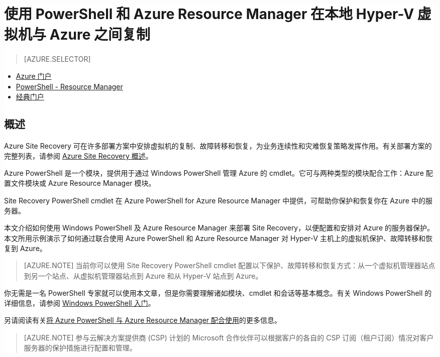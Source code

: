 <properties
	pageTitle="配合使用 Azure PowerShell 和 Azure Resource Manager 将服务器保护到 Azure | Azure"
	description="通过使用 PowerShell 和 Azure Resource Manager，通过 Azure Site Recovery 将服务器自动保护到 Azure。"
	services="site-recovery"
	documentationCenter=""
	authors="bsiva"
	manager="abhiag"
	editor=""/>  


<tags
	ms.service="site-recovery"
	ms.devlang="na"
	ms.topic="article"
	ms.tgt_pltfrm="na"
	ms.workload="backup-recovery"
	ms.date="09/27/2016"
	wacn.date="02/15/2017"
	ms.author="bsiva"/>  


# 使用 PowerShell 和 Azure Resource Manager 在本地 Hyper-V 虚拟机与 Azure 之间复制

> [AZURE.SELECTOR]
- [Azure 门户](/documentation/articles/site-recovery-hyper-v-site-to-azure/)
- [PowerShell - Resource Manager](/documentation/articles/site-recovery-deploy-with-powershell-resource-manager/)
- [经典门户](/documentation/articles/site-recovery-hyper-v-site-to-azure-classic/)



## 概述

Azure Site Recovery 可在许多部署方案中安排虚拟机的复制、故障转移和恢复，为业务连续性和灾难恢复策略发挥作用。有关部署方案的完整列表，请参阅 [Azure Site Recovery 概述](/documentation/articles/site-recovery-overview/)。

Azure PowerShell 是一个模块，提供用于通过 Windows PowerShell 管理 Azure 的 cmdlet。它可与两种类型的模块配合工作：Azure 配置文件模块或 Azure Resource Manager 模块。

Site Recovery PowerShell cmdlet 在 Azure PowerShell for Azure Resource Manager 中提供，可帮助你保护和恢复你在 Azure 中的服务器。

本文介绍如何使用 Windows PowerShell 及 Azure Resource Manager 来部署 Site Recovery，以便配置和安排对 Azure 的服务器保护。本文所用示例演示了如何通过联合使用 Azure PowerShell 和 Azure Resource Manager 对 Hyper-V 主机上的虚拟机保护、故障转移和恢复到 Azure。

> [AZURE.NOTE] 当前你可以使用 Site Recovery PowerShell cmdlet 配置以下保护、故障转移和恢复方式：从一个虚拟机管理器站点到另一个站点、从虚拟机管理器站点到 Azure 和从 Hyper-V 站点到 Azure。

你无需是一名 PowerShell 专家就可以使用本文章，但是你需要理解诸如模块、cmdlet 和会话等基本概念。有关 Windows PowerShell 的详细信息，请参阅 [Windows PowerShell 入门](http://technet.microsoft.com/zh-cn/library/hh857337.aspx)。

另请阅读有关[将 Azure PowerShell 与 Azure Resource Manager 配合使用](/documentation/articles/powershell-azure-resource-manager/)的更多信息。

> [AZURE.NOTE] 参与云解决方案提供商 (CSP) 计划的 Microsoft 合作伙伴可以根据客户的各自的 CSP 订阅（租户订阅）情况对客户服务器的保护措施进行配置和管理。
